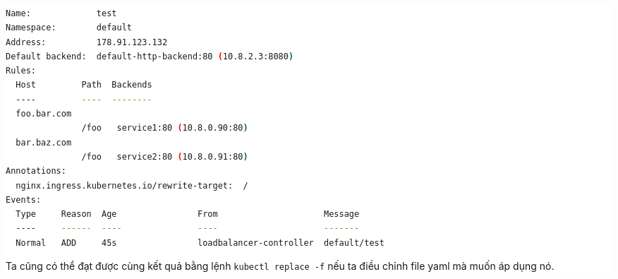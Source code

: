```sh
Name:             test
Namespace:        default
Address:          178.91.123.132
Default backend:  default-http-backend:80 (10.8.2.3:8080)
Rules:
  Host         Path  Backends
  ----         ----  --------
  foo.bar.com
               /foo   service1:80 (10.8.0.90:80)
  bar.baz.com
               /foo   service2:80 (10.8.0.91:80)
Annotations:
  nginx.ingress.kubernetes.io/rewrite-target:  /
Events:
  Type     Reason  Age                From                     Message
  ----     ------  ----               ----                     -------
  Normal   ADD     45s                loadbalancer-controller  default/test
```

Ta cũng có thể đạt được cùng kết quả bằng lệnh ```kubectl replace -f``` nếu ta điều chỉnh file yaml mà muốn áp dụng nó.